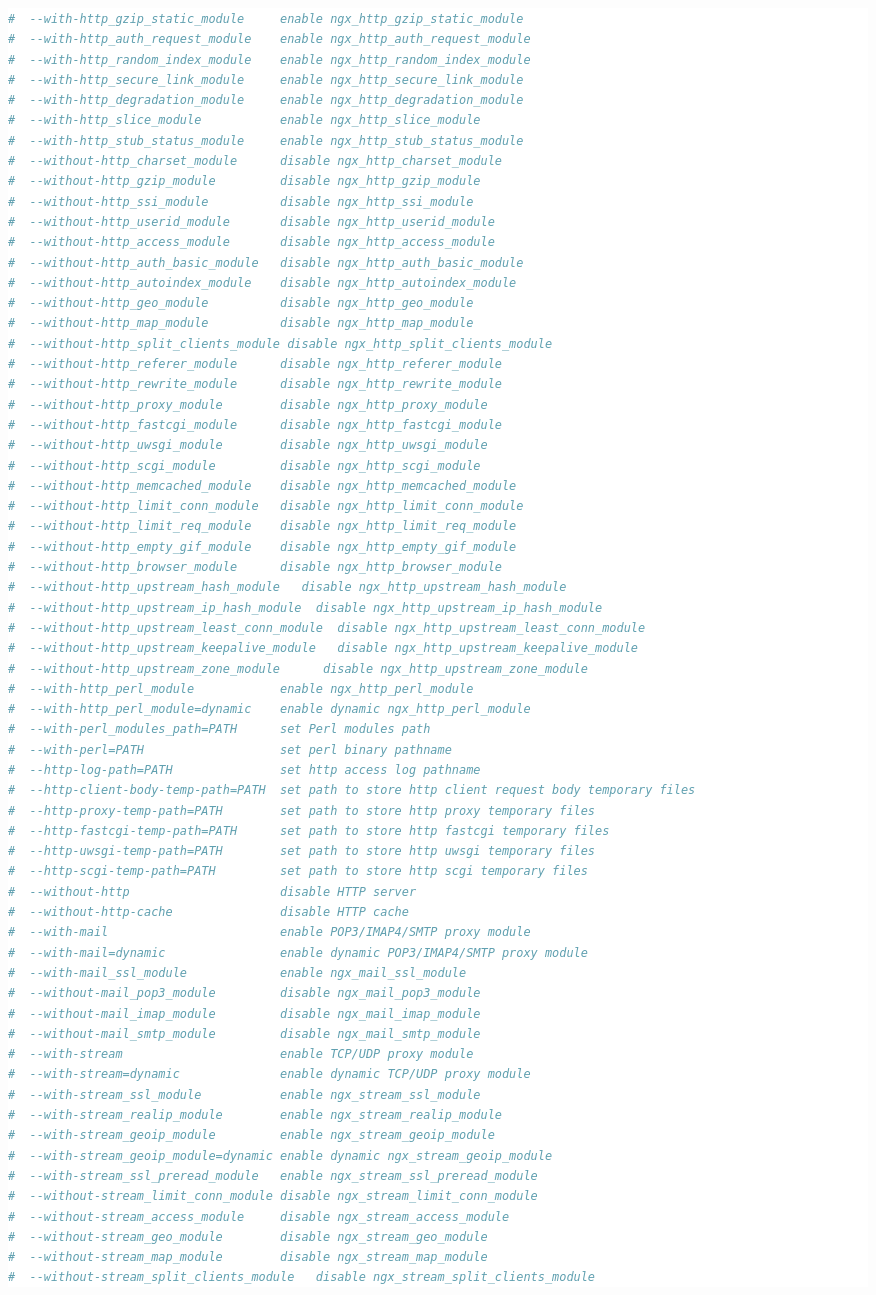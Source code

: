```bash
#  --with-http_gzip_static_module     enable ngx_http_gzip_static_module
#  --with-http_auth_request_module    enable ngx_http_auth_request_module
#  --with-http_random_index_module    enable ngx_http_random_index_module
#  --with-http_secure_link_module     enable ngx_http_secure_link_module
#  --with-http_degradation_module     enable ngx_http_degradation_module
#  --with-http_slice_module           enable ngx_http_slice_module
#  --with-http_stub_status_module     enable ngx_http_stub_status_module
#  --without-http_charset_module      disable ngx_http_charset_module
#  --without-http_gzip_module         disable ngx_http_gzip_module
#  --without-http_ssi_module          disable ngx_http_ssi_module
#  --without-http_userid_module       disable ngx_http_userid_module
#  --without-http_access_module       disable ngx_http_access_module
#  --without-http_auth_basic_module   disable ngx_http_auth_basic_module
#  --without-http_autoindex_module    disable ngx_http_autoindex_module
#  --without-http_geo_module          disable ngx_http_geo_module
#  --without-http_map_module          disable ngx_http_map_module
#  --without-http_split_clients_module disable ngx_http_split_clients_module
#  --without-http_referer_module      disable ngx_http_referer_module
#  --without-http_rewrite_module      disable ngx_http_rewrite_module
#  --without-http_proxy_module        disable ngx_http_proxy_module
#  --without-http_fastcgi_module      disable ngx_http_fastcgi_module
#  --without-http_uwsgi_module        disable ngx_http_uwsgi_module
#  --without-http_scgi_module         disable ngx_http_scgi_module
#  --without-http_memcached_module    disable ngx_http_memcached_module
#  --without-http_limit_conn_module   disable ngx_http_limit_conn_module
#  --without-http_limit_req_module    disable ngx_http_limit_req_module
#  --without-http_empty_gif_module    disable ngx_http_empty_gif_module
#  --without-http_browser_module      disable ngx_http_browser_module
#  --without-http_upstream_hash_module   disable ngx_http_upstream_hash_module
#  --without-http_upstream_ip_hash_module  disable ngx_http_upstream_ip_hash_module
#  --without-http_upstream_least_conn_module  disable ngx_http_upstream_least_conn_module
#  --without-http_upstream_keepalive_module   disable ngx_http_upstream_keepalive_module
#  --without-http_upstream_zone_module      disable ngx_http_upstream_zone_module
#  --with-http_perl_module            enable ngx_http_perl_module
#  --with-http_perl_module=dynamic    enable dynamic ngx_http_perl_module
#  --with-perl_modules_path=PATH      set Perl modules path
#  --with-perl=PATH                   set perl binary pathname
#  --http-log-path=PATH               set http access log pathname
#  --http-client-body-temp-path=PATH  set path to store http client request body temporary files
#  --http-proxy-temp-path=PATH        set path to store http proxy temporary files
#  --http-fastcgi-temp-path=PATH      set path to store http fastcgi temporary files
#  --http-uwsgi-temp-path=PATH        set path to store http uwsgi temporary files
#  --http-scgi-temp-path=PATH         set path to store http scgi temporary files
#  --without-http                     disable HTTP server
#  --without-http-cache               disable HTTP cache
#  --with-mail                        enable POP3/IMAP4/SMTP proxy module
#  --with-mail=dynamic                enable dynamic POP3/IMAP4/SMTP proxy module
#  --with-mail_ssl_module             enable ngx_mail_ssl_module
#  --without-mail_pop3_module         disable ngx_mail_pop3_module
#  --without-mail_imap_module         disable ngx_mail_imap_module
#  --without-mail_smtp_module         disable ngx_mail_smtp_module
#  --with-stream                      enable TCP/UDP proxy module
#  --with-stream=dynamic              enable dynamic TCP/UDP proxy module
#  --with-stream_ssl_module           enable ngx_stream_ssl_module
#  --with-stream_realip_module        enable ngx_stream_realip_module
#  --with-stream_geoip_module         enable ngx_stream_geoip_module
#  --with-stream_geoip_module=dynamic enable dynamic ngx_stream_geoip_module
#  --with-stream_ssl_preread_module   enable ngx_stream_ssl_preread_module
#  --without-stream_limit_conn_module disable ngx_stream_limit_conn_module
#  --without-stream_access_module     disable ngx_stream_access_module
#  --without-stream_geo_module        disable ngx_stream_geo_module
#  --without-stream_map_module        disable ngx_stream_map_module
#  --without-stream_split_clients_module   disable ngx_stream_split_clients_module
```